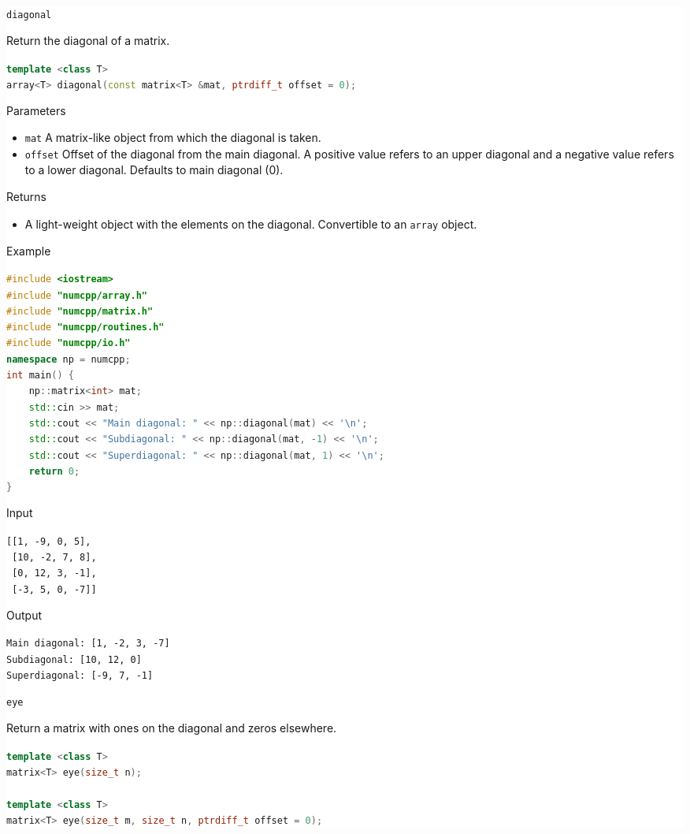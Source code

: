 `diagonal`

Return the diagonal of a matrix.
```cpp
template <class T>
array<T> diagonal(const matrix<T> &mat, ptrdiff_t offset = 0);
```

Parameters

* `mat` A matrix-like object from which the diagonal is taken.
* `offset` Offset of the diagonal from the main diagonal. A positive value
refers to an upper diagonal and a negative value refers to a lower diagonal.
Defaults to main diagonal (0).

Returns

* A light-weight object with the elements on the diagonal. Convertible to an
`array` object.

Example

```cpp
#include <iostream>
#include "numcpp/array.h"
#include "numcpp/matrix.h"
#include "numcpp/routines.h"
#include "numcpp/io.h"
namespace np = numcpp;
int main() {
    np::matrix<int> mat;
    std::cin >> mat;
    std::cout << "Main diagonal: " << np::diagonal(mat) << '\n';
    std::cout << "Subdiagonal: " << np::diagonal(mat, -1) << '\n';
    std::cout << "Superdiagonal: " << np::diagonal(mat, 1) << '\n';
    return 0;
}
```

Input

```
[[1, -9, 0, 5],
 [10, -2, 7, 8],
 [0, 12, 3, -1],
 [-3, 5, 0, -7]]
```

Output

```
Main diagonal: [1, -2, 3, -7]
Subdiagonal: [10, 12, 0]
Superdiagonal: [-9, 7, -1]
```

`eye`

Return a matrix with ones on the diagonal and zeros elsewhere.
```cpp
template <class T>
matrix<T> eye(size_t n);

template <class T>
matrix<T> eye(size_t m, size_t n, ptrdiff_t offset = 0);
```
